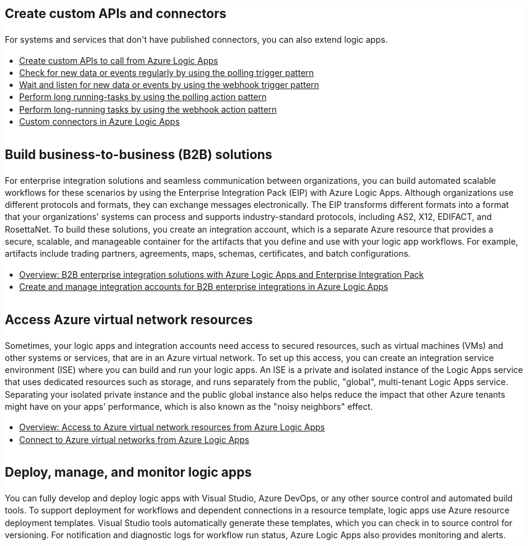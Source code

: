 ## Create custom APIs and connectors

For systems and services that don't have published connectors, you can also extend logic apps.

* [Create custom APIs to call from Azure Logic Apps](../logic-apps/logic-apps-create-api-app.md)
* [Check for new data or events regularly by using the polling trigger pattern](../logic-apps/logic-apps-create-api-app.md#polling-triggers)
* [Wait and listen for new data or events by using the webhook trigger pattern](../logic-apps/logic-apps-create-api-app.md#webhook-triggers)
* [Perform long running-tasks by using the polling action pattern](../logic-apps/logic-apps-create-api-app.md#async-pattern)
* [Perform long-running tasks by using the webhook action pattern](../logic-apps/logic-apps-create-api-app.md#webhook-actions)
* [Custom connectors in Azure Logic Apps](../logic-apps/custom-connector-overview.md)

## Build business-to-business (B2B) solutions

For enterprise integration solutions and seamless communication between organizations, you can build automated scalable workflows for these scenarios by using the Enterprise Integration Pack (EIP) with Azure Logic Apps. Although organizations use different protocols and formats, they can exchange messages electronically. The EIP transforms different formats into a format that your organizations' systems can process and supports industry-standard protocols, including AS2, X12, EDIFACT, and RosettaNet. To build these solutions, you create an integration account, which is a separate Azure resource that provides a secure, scalable, and manageable container for the artifacts that you define and use with your logic app workflows. For example, artifacts include trading partners, agreements, maps, schemas, certificates, and batch configurations.

* [Overview: B2B enterprise integration solutions with Azure Logic Apps and Enterprise Integration Pack](../logic-apps/logic-apps-enterprise-integration-overview.md)
* [Create and manage integration accounts for B2B enterprise integrations in Azure Logic Apps](../logic-apps/logic-apps-enterprise-integration-create-integration-account.md)

## Access Azure virtual network resources

Sometimes, your logic apps and integration accounts need access to secured resources, such as virtual machines (VMs) and other systems or services, that are in an Azure virtual network. To set up this access, you can create an integration service environment (ISE) where you can build and run your logic apps. An ISE is a private and isolated instance of the Logic Apps service that uses dedicated resources such as storage, and runs separately from the public, "global", multi-tenant Logic Apps service. Separating your isolated private instance and the public global instance also helps reduce the impact that other Azure tenants might have on your apps' performance, which is also known as the "noisy neighbors" effect.

* [Overview: Access to Azure virtual network resources from Azure Logic Apps](../logic-apps/connect-virtual-network-vnet-isolated-environment-overview.md)
* [Connect to Azure virtual networks from Azure Logic Apps](../logic-apps/connect-virtual-network-vnet-isolated-environment.md)

## Deploy, manage, and monitor logic apps

You can fully develop and deploy logic apps with Visual Studio, Azure DevOps, or any other source control and automated build tools. To support deployment for workflows and dependent connections in a resource template, logic apps use Azure resource deployment templates. Visual Studio tools automatically generate these templates, which you can check in to source control for versioning. For notification and diagnostic logs for workflow run status, Azure Logic Apps also provides monitoring and alerts.
